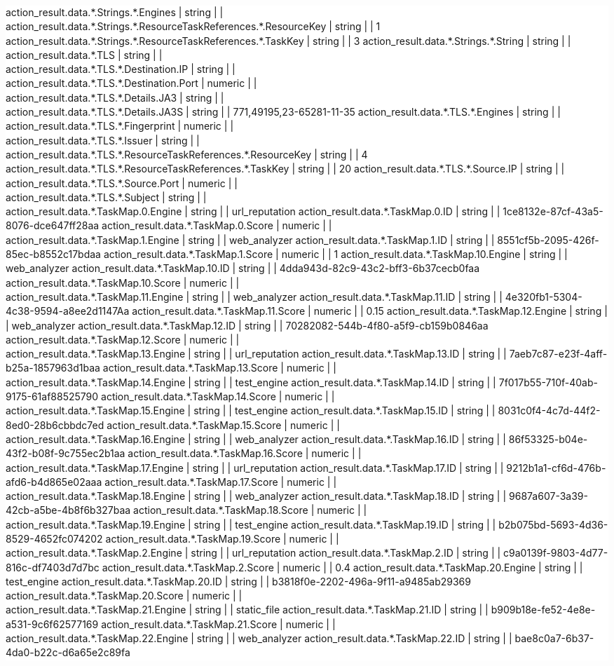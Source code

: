 action\_result\.data\.\*\.Strings\.\*\.Engines | string |  |  
action\_result\.data\.\*\.Strings\.\*\.ResourceTaskReferences\.\*\.ResourceKey | string |  |   1 
action\_result\.data\.\*\.Strings\.\*\.ResourceTaskReferences\.\*\.TaskKey | string |  |   3 
action\_result\.data\.\*\.Strings\.\*\.String | string |  |  
action\_result\.data\.\*\.TLS | string |  |  
action\_result\.data\.\*\.TLS\.\*\.Destination\.IP | string |  |  
action\_result\.data\.\*\.TLS\.\*\.Destination\.Port | numeric |  |  
action\_result\.data\.\*\.TLS\.\*\.Details\.JA3 | string |  |  
action\_result\.data\.\*\.TLS\.\*\.Details\.JA3S | string |  |   771,49195,23\-65281\-11\-35 
action\_result\.data\.\*\.TLS\.\*\.Engines | string |  |  
action\_result\.data\.\*\.TLS\.\*\.Fingerprint | numeric |  |  
action\_result\.data\.\*\.TLS\.\*\.Issuer | string |  |  
action\_result\.data\.\*\.TLS\.\*\.ResourceTaskReferences\.\*\.ResourceKey | string |  |   4 
action\_result\.data\.\*\.TLS\.\*\.ResourceTaskReferences\.\*\.TaskKey | string |  |   20 
action\_result\.data\.\*\.TLS\.\*\.Source\.IP | string |  |  
action\_result\.data\.\*\.TLS\.\*\.Source\.Port | numeric |  |  
action\_result\.data\.\*\.TLS\.\*\.Subject | string |  |  
action\_result\.data\.\*\.TaskMap\.0\.Engine | string |  |   url\_reputation 
action\_result\.data\.\*\.TaskMap\.0\.ID | string |  |   1ce8132e\-87cf\-43a5\-8076\-dce647ff28aa 
action\_result\.data\.\*\.TaskMap\.0\.Score | numeric |  |  
action\_result\.data\.\*\.TaskMap\.1\.Engine | string |  |   web\_analyzer 
action\_result\.data\.\*\.TaskMap\.1\.ID | string |  |   8551cf5b\-2095\-426f\-85ec\-b8552c17bdaa 
action\_result\.data\.\*\.TaskMap\.1\.Score | numeric |  |   1 
action\_result\.data\.\*\.TaskMap\.10\.Engine | string |  |   web\_analyzer 
action\_result\.data\.\*\.TaskMap\.10\.ID | string |  |   4dda943d\-82c9\-43c2\-bff3\-6b37cecb0faa 
action\_result\.data\.\*\.TaskMap\.10\.Score | numeric |  |  
action\_result\.data\.\*\.TaskMap\.11\.Engine | string |  |   web\_analyzer 
action\_result\.data\.\*\.TaskMap\.11\.ID | string |  |   4e320fb1\-5304\-4c38\-9594\-a8ee2d1147Aa 
action\_result\.data\.\*\.TaskMap\.11\.Score | numeric |  |   0.15 
action\_result\.data\.\*\.TaskMap\.12\.Engine | string |  |   web\_analyzer 
action\_result\.data\.\*\.TaskMap\.12\.ID | string |  |   70282082\-544b\-4f80\-a5f9\-cb159b0846aa 
action\_result\.data\.\*\.TaskMap\.12\.Score | numeric |  |  
action\_result\.data\.\*\.TaskMap\.13\.Engine | string |  |   url\_reputation 
action\_result\.data\.\*\.TaskMap\.13\.ID | string |  |   7aeb7c87\-e23f\-4aff\-b25a\-1857963d1baa 
action\_result\.data\.\*\.TaskMap\.13\.Score | numeric |  |  
action\_result\.data\.\*\.TaskMap\.14\.Engine | string |  |   test\_engine 
action\_result\.data\.\*\.TaskMap\.14\.ID | string |  |   7f017b55\-710f\-40ab\-9175\-61af88525790 
action\_result\.data\.\*\.TaskMap\.14\.Score | numeric |  |  
action\_result\.data\.\*\.TaskMap\.15\.Engine | string |  |   test\_engine 
action\_result\.data\.\*\.TaskMap\.15\.ID | string |  |   8031c0f4\-4c7d\-44f2\-8ed0\-28b6cbbdc7ed 
action\_result\.data\.\*\.TaskMap\.15\.Score | numeric |  |  
action\_result\.data\.\*\.TaskMap\.16\.Engine | string |  |   web\_analyzer 
action\_result\.data\.\*\.TaskMap\.16\.ID | string |  |   86f53325\-b04e\-43f2\-b08f\-9c755ec2b1aa 
action\_result\.data\.\*\.TaskMap\.16\.Score | numeric |  |  
action\_result\.data\.\*\.TaskMap\.17\.Engine | string |  |   url\_reputation 
action\_result\.data\.\*\.TaskMap\.17\.ID | string |  |   9212b1a1\-cf6d\-476b\-afd6\-b4d865e02aaa 
action\_result\.data\.\*\.TaskMap\.17\.Score | numeric |  |  
action\_result\.data\.\*\.TaskMap\.18\.Engine | string |  |   web\_analyzer 
action\_result\.data\.\*\.TaskMap\.18\.ID | string |  |   9687a607\-3a39\-42cb\-a5be\-4b8f6b327baa 
action\_result\.data\.\*\.TaskMap\.18\.Score | numeric |  |  
action\_result\.data\.\*\.TaskMap\.19\.Engine | string |  |   test\_engine 
action\_result\.data\.\*\.TaskMap\.19\.ID | string |  |   b2b075bd\-5693\-4d36\-8529\-4652fc074202 
action\_result\.data\.\*\.TaskMap\.19\.Score | numeric |  |  
action\_result\.data\.\*\.TaskMap\.2\.Engine | string |  |   url\_reputation 
action\_result\.data\.\*\.TaskMap\.2\.ID | string |  |   c9a0139f\-9803\-4d77\-816c\-df7403d7d7bc 
action\_result\.data\.\*\.TaskMap\.2\.Score | numeric |  |   0.4 
action\_result\.data\.\*\.TaskMap\.20\.Engine | string |  |   test\_engine 
action\_result\.data\.\*\.TaskMap\.20\.ID | string |  |   b3818f0e\-2202\-496a\-9f11\-a9485ab29369 
action\_result\.data\.\*\.TaskMap\.20\.Score | numeric |  |  
action\_result\.data\.\*\.TaskMap\.21\.Engine | string |  |   static\_file 
action\_result\.data\.\*\.TaskMap\.21\.ID | string |  |   b909b18e\-fe52\-4e8e\-a531\-9c6f62577169 
action\_result\.data\.\*\.TaskMap\.21\.Score | numeric |  |  
action\_result\.data\.\*\.TaskMap\.22\.Engine | string |  |   web\_analyzer 
action\_result\.data\.\*\.TaskMap\.22\.ID | string |  |   bae8c0a7\-6b37\-4da0\-b22c\-d6a65e2c89fa 